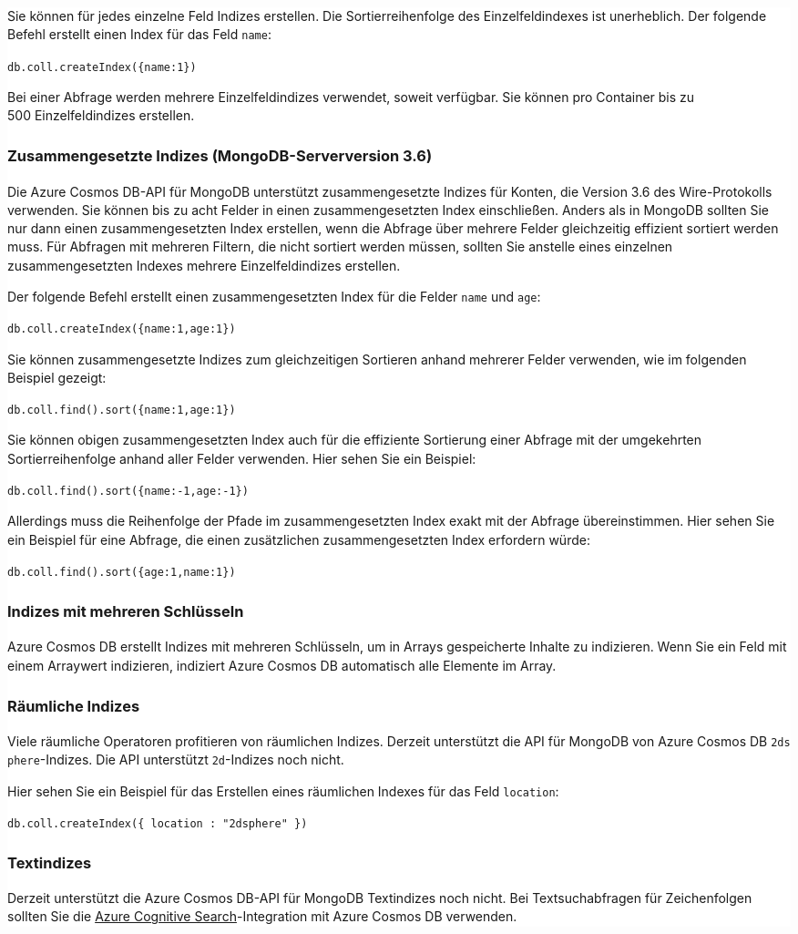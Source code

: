 Sie können für jedes einzelne Feld Indizes erstellen. Die Sortierreihenfolge des Einzelfeldindexes ist unerheblich. Der folgende Befehl erstellt einen Index für das Feld `name`:

`db.coll.createIndex({name:1})`

Bei einer Abfrage werden mehrere Einzelfeldindizes verwendet, soweit verfügbar. Sie können pro Container bis zu 500 Einzelfeldindizes erstellen.

### <a name="compound-indexes-mongodb-server-version-36"></a>Zusammengesetzte Indizes (MongoDB-Serverversion 3.6)

Die Azure Cosmos DB-API für MongoDB unterstützt zusammengesetzte Indizes für Konten, die Version 3.6 des Wire-Protokolls verwenden. Sie können bis zu acht Felder in einen zusammengesetzten Index einschließen. Anders als in MongoDB sollten Sie nur dann einen zusammengesetzten Index erstellen, wenn die Abfrage über mehrere Felder gleichzeitig effizient sortiert werden muss. Für Abfragen mit mehreren Filtern, die nicht sortiert werden müssen, sollten Sie anstelle eines einzelnen zusammengesetzten Indexes mehrere Einzelfeldindizes erstellen.

Der folgende Befehl erstellt einen zusammengesetzten Index für die Felder `name` und `age`:

`db.coll.createIndex({name:1,age:1})`

Sie können zusammengesetzte Indizes zum gleichzeitigen Sortieren anhand mehrerer Felder verwenden, wie im folgenden Beispiel gezeigt:

`db.coll.find().sort({name:1,age:1})`

Sie können obigen zusammengesetzten Index auch für die effiziente Sortierung einer Abfrage mit der umgekehrten Sortierreihenfolge anhand aller Felder verwenden. Hier sehen Sie ein Beispiel:

`db.coll.find().sort({name:-1,age:-1})`

Allerdings muss die Reihenfolge der Pfade im zusammengesetzten Index exakt mit der Abfrage übereinstimmen. Hier sehen Sie ein Beispiel für eine Abfrage, die einen zusätzlichen zusammengesetzten Index erfordern würde:

`db.coll.find().sort({age:1,name:1})`

### <a name="multikey-indexes"></a>Indizes mit mehreren Schlüsseln

Azure Cosmos DB erstellt Indizes mit mehreren Schlüsseln, um in Arrays gespeicherte Inhalte zu indizieren. Wenn Sie ein Feld mit einem Arraywert indizieren, indiziert Azure Cosmos DB automatisch alle Elemente im Array.

### <a name="geospatial-indexes"></a>Räumliche Indizes

Viele räumliche Operatoren profitieren von räumlichen Indizes. Derzeit unterstützt die API für MongoDB von Azure Cosmos DB `2dsphere`-Indizes. Die API unterstützt `2d`-Indizes noch nicht.

Hier sehen Sie ein Beispiel für das Erstellen eines räumlichen Indexes für das Feld `location`:

`db.coll.createIndex({ location : "2dsphere" })`

### <a name="text-indexes"></a>Textindizes

Derzeit unterstützt die Azure Cosmos DB-API für MongoDB Textindizes noch nicht. Bei Textsuchabfragen für Zeichenfolgen sollten Sie die [Azure Cognitive Search](https://docs.microsoft.com/azure/search/search-howto-index-cosmosdb)-Integration mit Azure Cosmos DB verwenden.
